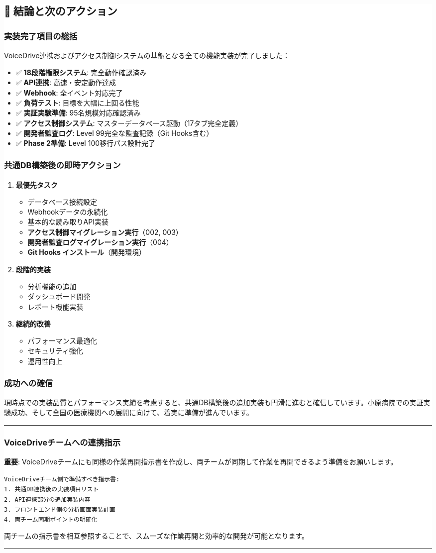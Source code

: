 ## 🏁 結論と次のアクション

### **実装完了項目の総括**

VoiceDrive連携およびアクセス制御システムの基盤となる全ての機能実装が完了しました：
- ✅ **18段階権限システム**: 完全動作確認済み
- ✅ **API連携**: 高速・安定動作達成
- ✅ **Webhook**: 全イベント対応完了
- ✅ **負荷テスト**: 目標を大幅に上回る性能
- ✅ **実証実験準備**: 95名規模対応確認済み
- ✅ **アクセス制御システム**: マスターデータベース駆動（17タブ完全定義）
- ✅ **開発者監査ログ**: Level 99完全な監査記録（Git Hooks含む）
- ✅ **Phase 2準備**: Level 100移行パス設計完了

### **共通DB構築後の即時アクション**

1. **最優先タスク**
   - データベース接続設定
   - Webhookデータの永続化
   - 基本的な読み取りAPI実装
   - **アクセス制御マイグレーション実行**（002, 003）
   - **開発者監査ログマイグレーション実行**（004）
   - **Git Hooks インストール**（開発環境）

2. **段階的実装**
   - 分析機能の追加
   - ダッシュボード開発
   - レポート機能実装

3. **継続的改善**
   - パフォーマンス最適化
   - セキュリティ強化
   - 運用性向上

### **成功への確信**

現時点での実装品質とパフォーマンス実績を考慮すると、共通DB構築後の追加実装も円滑に進むと確信しています。小原病院での実証実験成功、そして全国の医療機関への展開に向けて、着実に準備が進んでいます。

---

### **VoiceDriveチームへの連携指示**

**重要**: VoiceDriveチームにも同様の作業再開指示書を作成し、両チームが同期して作業を再開できるよう準備をお願いします。

```
VoiceDriveチーム側で準備すべき指示書:
1. 共通DB連携後の実装項目リスト
2. API連携部分の追加実装内容
3. フロントエンド側の分析画面実装計画
4. 両チーム同期ポイントの明確化
```

両チームの指示書を相互参照することで、スムーズな作業再開と効率的な開発が可能となります。

---